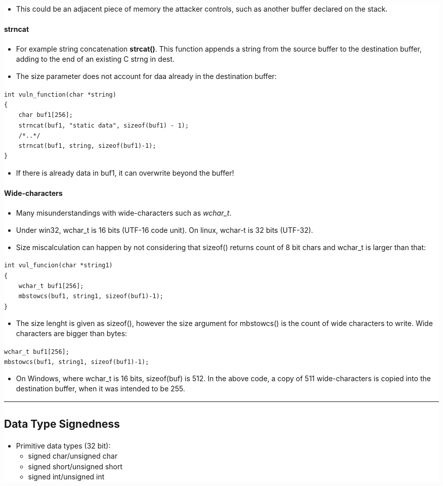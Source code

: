 * This could be an adjacent piece of memory the attacker controls, such as another buffer declared on the stack.

#### strncat

* For example string concatenation **strcat()**. This function appends a string from the source buffer to the destination buffer, adding to the end of an existing C strng in dest.

* The size parameter does not account for daa already in the destination buffer:

```
int vuln_function(char *string)
{
	char buf1[256];
	strncat(buf1, "static data", sizeof(buf1) - 1);
	/*..*/
	strncat(buf1, string, sizeof(buf1)-1);
}
```

* If there is already data in buf1, it can overwrite beyond the buffer!

#### Wide-characters

* Many misunderstandings with wide-characters such as *wchar_t*.

* Under win32, wchar_t is 16 bits (UTF-16 code unit). On linux, wchar-t is 32 bits (UTF-32).

* Size miscalculation can happen by not considering that sizeof() returns count of 8 bit chars and wchar_t is larger than that:

```
int vul_funcion(char *string1)
{
	wchar_t buf1[256];
	mbstowcs(buf1, string1, sizeof(buf1)-1);
}
```

* The size lenght is given as sizeof(), however the size argument for mbstowcs() is the count of wide characters to write. Wide characters are bigger than bytes:

```
wchar_t buf1[256];
mbstowcs(buf1, string1, sizeof(buf1)-1);
```

* On Windows, where wchar_t is 16 bits, sizeof(buf) is 512. In the above code, a copy of 511 wide-characters is copied into the destination buffer, when it was intended to be 255.

----

## Data Type Signedness

* Primitive data types (32 bit):
	- signed char/unsigned char
	- signed short/unsigned short
	- signed int/unsigned int
